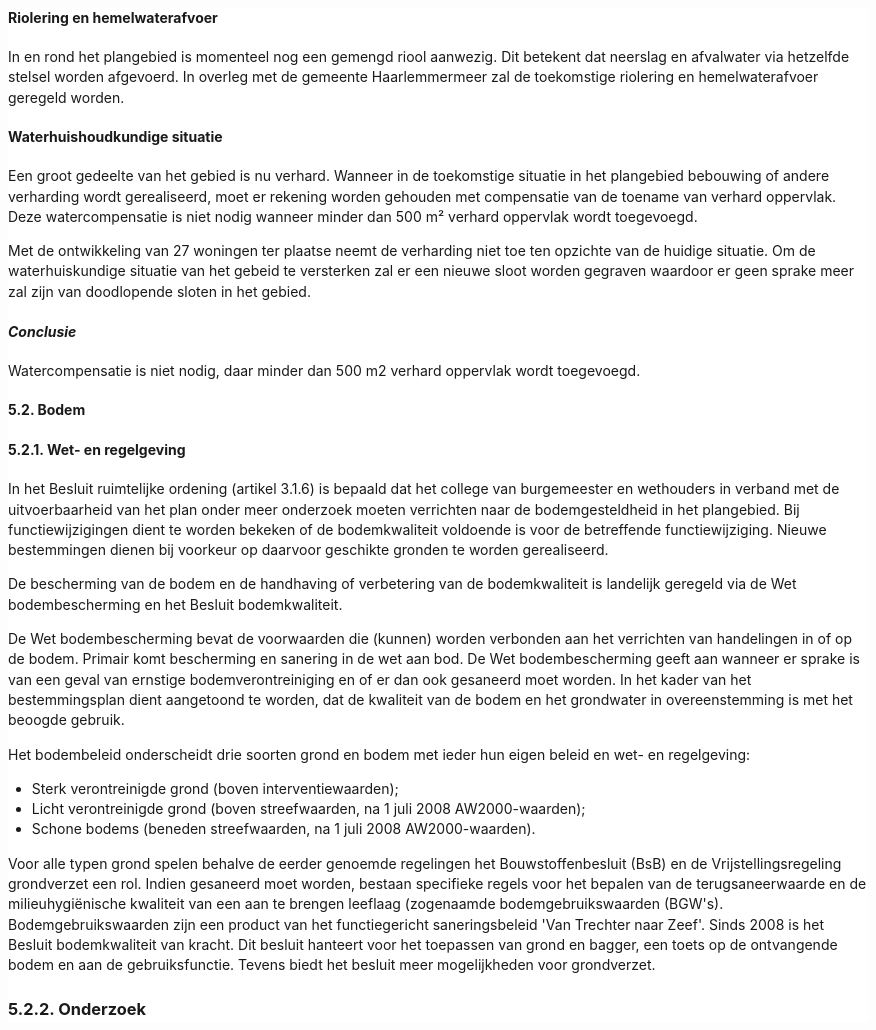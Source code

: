 #### Riolering en hemelwaterafvoer

In en rond het plangebied is momenteel nog een gemengd riool aanwezig. Dit betekent dat neerslag en afvalwater via hetzelfde stelsel worden afgevoerd. In overleg met de gemeente Haarlemmermeer zal de toekomstige riolering en hemelwaterafvoer geregeld worden.

#### Waterhuishoudkundige situatie

Een groot gedeelte van het gebied is nu verhard. Wanneer in de toekomstige situatie in het plangebied bebouwing of andere verharding wordt gerealiseerd, moet er rekening worden gehouden met compensatie van de toename van verhard oppervlak. Deze watercompensatie is niet nodig wanneer minder dan 500 m² verhard oppervlak wordt toegevoegd.

Met de ontwikkeling van 27 woningen ter plaatse neemt de verharding niet toe ten opzichte van de huidige situatie. Om de waterhuiskundige situatie van het gebeid te versterken zal er een nieuwe sloot worden gegraven waardoor er geen sprake meer zal zijn van doodlopende sloten in het gebied.

#### *Conclusie*

Watercompensatie is niet nodig, daar minder dan 500 m2 verhard oppervlak wordt toegevoegd.

#### <span id="page-23-0"></span>**5.2. Bodem**

#### **5.2.1. Wet- en regelgeving**

In het Besluit ruimtelijke ordening (artikel 3.1.6) is bepaald dat het college van burgemeester en wethouders in verband met de uitvoerbaarheid van het plan onder meer onderzoek moeten verrichten naar de bodemgesteldheid in het plangebied. Bij functiewijzigingen dient te worden bekeken of de bodemkwaliteit voldoende is voor de betreffende functiewijziging. Nieuwe bestemmingen dienen bij voorkeur op daarvoor geschikte gronden te worden gerealiseerd.

De bescherming van de bodem en de handhaving of verbetering van de bodemkwaliteit is landelijk geregeld via de Wet bodembescherming en het Besluit bodemkwaliteit.

De Wet bodembescherming bevat de voorwaarden die (kunnen) worden verbonden aan het verrichten van handelingen in of op de bodem. Primair komt bescherming en sanering in de wet aan bod. De Wet bodembescherming geeft aan wanneer er sprake is van een geval van ernstige bodemverontreiniging en of er dan ook gesaneerd moet worden. In het kader van het bestemmingsplan dient aangetoond te worden, dat de kwaliteit van de bodem en het grondwater in overeenstemming is met het beoogde gebruik.

Het bodembeleid onderscheidt drie soorten grond en bodem met ieder hun eigen beleid en wet- en regelgeving:

- Sterk verontreinigde grond (boven interventiewaarden);
- Licht verontreinigde grond (boven streefwaarden, na 1 juli 2008 AW2000-waarden);
- Schone bodems (beneden streefwaarden, na 1 juli 2008 AW2000-waarden).

Voor alle typen grond spelen behalve de eerder genoemde regelingen het Bouwstoffenbesluit (BsB) en de Vrijstellingsregeling grondverzet een rol. Indien gesaneerd moet worden, bestaan specifieke regels voor het bepalen van de terugsaneerwaarde en de milieuhygiënische kwaliteit van een aan te brengen leeflaag (zogenaamde bodemgebruikswaarden (BGW's). Bodemgebruikswaarden zijn een product van het functiegericht saneringsbeleid 'Van Trechter naar Zeef'. Sinds 2008 is het Besluit bodemkwaliteit van kracht. Dit besluit hanteert voor het toepassen van grond en bagger, een toets op de ontvangende bodem en aan de gebruiksfunctie. Tevens biedt het besluit meer mogelijkheden voor grondverzet.

### **5.2.2. Onderzoek**
